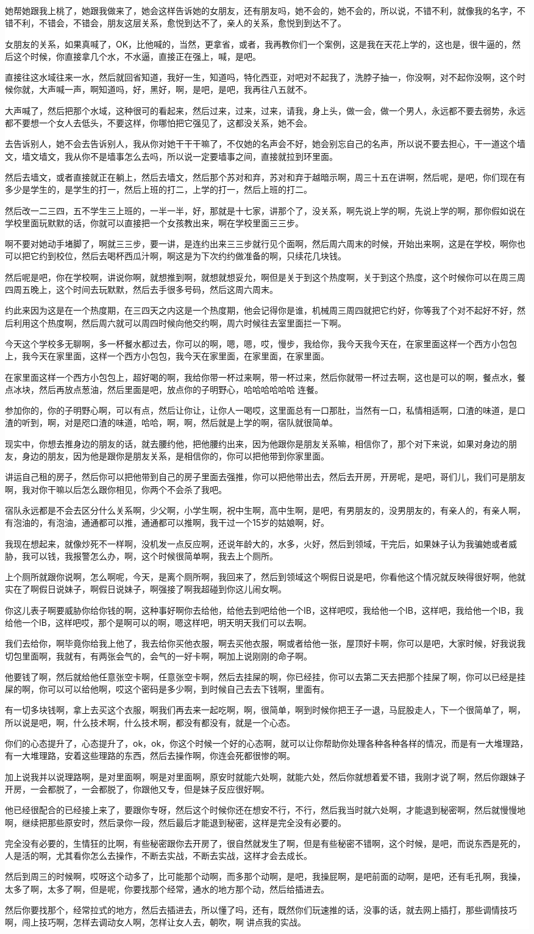 她帮她跟我上桃了，她跟我做来了，她会这样告诉她的女朋友，还有朋友吗，她不会的，她不会的，所以说，不错不利，就像我的名字，不错不利，不错会，不错会，朋友这层关系，愈悦到达不了，亲人的关系，愈悦到到达不了。

女朋友的关系，如果真喊了，OK，比他喊的，当然，更拿省，或者，我再教你们一个案例，这是我在天花上学的，这也是，很牛逼的，然后这个时候，你直接拿几个水，不水逼，直接正在强上，喊，是吧。

直接往这水域往来一水，然后就回省知道，我好一生，知道吗，特化西亚，对吧对不起我了，洗脖子抽一，你没啊，对不起你没啊，这个时候你就，大声喊一声，啊知道吗，好，黑好，啊，是吧，是吧，我再往八五就不。

大声喊了，然后把那个水域，这种很可的看起来，然后过来，过来，过来，请我，身上头，做一会，做一个男人，永远都不要去弱势，永远都不要想一个女人去低头，不要这样，你哪怕把它强见了，这都没关系，她不会。

去告诉别人，她不会去告诉别人，我从你对她干干干嘛了，不仅她的名声会不好，她会别忘自己的名声，所以说不要去担心，干一道这个墙文，墙文墙文，我从你不是墙事怎么去吗，所以说一定要墙事之间，直接就拉到环里面。

然后去墙文，或者直接就正在躺上，然后去墙文，然后那个苏对和弃，苏对和弃于越暗示啊，周三十五在讲啊，然后呢，是吧，你们现在有多少是学生的，是学生的打一，然后上班的打二，上学的打一，然后上班的打二。

然后改一二三四，五不学生三上班的，一半一半，好，那就是十七家，讲那个了，没关系，啊先说上学的啊，先说上学的啊，那你假如说在学校里面玩默默的话，你就可以直接把一个女孩教出来，啊在学校里面三三步。

啊不要对她动手堵脚了，啊就三三步，要一讲，是连约出来三三步就行见个面啊，然后周六周末的时候，开始出来啊，这是在学校，啊你也可以把它约到校位，然后去喝杯西瓜汁啊，啊这是为下次约约做准备的啊，只续花几块钱。

然后呢是吧，你在学校啊，讲说你啊，就想推到啊，就想就想妥允，啊但是关于到这个热度啊，关于到这个热度，这个时候你可以在周三周四周五晚上，这个时间去玩默默，然后去手很多号码，然后这周六周末。

约此来因为这是在一个热度期，在三四天之内这是一个热度期，他会记得你是谁，机械周三周四就把它约好，你等我了个对不起好不好，然后利用这个热度啊，然后周六就可以周四时候向他交约啊，周六时候往去室里面拦一下啊。

今天这个学校多无聊啊，多一杯餐水都过去，你可以的啊，嗯，嗯，哎，慢步，我给你，我今天我今天在，在家里面这样一个西方小包包上，我今天在家里面，这样一个西方小包包，我今天在家里面，在家里面，在家里面。

在家里面这样一个西方小包包上，超好喝的啊，我给你带一杯过来啊，带一杯过来，然后你就带一杯过去啊，这也是可以的啊，餐点水，餐点冰块，然后再放点葱油，然后里面是吧，放点你的子明野心，哈哈哈哈哈哈 连餐。

参加你的，你的子明野心啊，可以有点，然后让你让，让你人一喝哎，这里面总有一口那肚，当然有一口，私情相适啊，口渣的味道，是口渣的听到，啊，对是咫口渣的味道，哈哈，啊，啊，然后就是上学的啊，宿队就很简单。

现实中，你想去推身边的朋友的话，就去腰约他，把他腰约出来，因为他跟你是朋友关系嘛，相信你了，那个对下来说，如果对身边的朋友，身边的朋友，因为他是跟你是朋友关系，是相信你的，你可以把他带到你家里面。

讲运自己租的房子，然后你可以把他带到自己的房子里面去强推，你可以把他带出去，然后去开房，开房呢，是吧，哥们儿，我们可是朋友啊，我对你干嘛以后怎么跟你相见，你两个不会杀了我吧。

宿队永远都是不会去区分什么关系啊，少父啊，小学生啊，祝中生啊，高中生啊，是吧，有男朋友的，没男朋友的，有亲人的，有亲人啊，有泡油的，有泡油，通通都可以推，通通都可以推啊，我干过一个15岁的姑娘啊，好。

我现在想起来，就像炒死不一样啊，没机发一点反应啊，还说年龄大的，水多，火好，然后到领域，干完后，如果妹子认为我骗她或者威胁，我可以钱，我报警怎么办，啊，这个时候很简单啊，我去上个厕所。

上个厕所就跟你说啊，怎么啊呢，今天，是离个厕所啊，我回来了，然后到领域这个啊假日说是吧，你看他这个情况就反映得很好啊，他就实在了啊假日说妹子，啊假日说妹子，啊强接了啊我超碰到你这儿闹女啊。

你这儿表子啊要威胁你给你钱的啊，这种事好啊你去给他，给他去到吧给他一个IB，这样吧哎，我给他一个IB，这样吧，我给他一个IB，我给他一个IB，这样吧哎，那个是啊可以的啊，嗯这样吧，明天明天我们可以去啊。

我们去给你，啊毕竟你给我上他了，我去给你买他衣服，啊去买他衣服，啊或者给他一张，屋顶好卡啊，你可以是吧，大家时候，好我说我切包里面啊，我就有，有两张会气的，会气的一好卡啊，啊加上说刚刚的命子啊。

他要钱了啊，然后就给他任意张空卡啊，任意张空卡啊，然后去挂屎的啊，你已经挂，你可以去第二天去把那个挂屎了啊，你可以已经是挂屎的啊，你可以可以给他啊，哎这个密码是多少啊，到时候自己去去下钱啊，里面有。

有一切多块钱啊，拿上去买这个衣服，啊我们再去来一起吃啊，啊，很简单，啊到时候你把王子一退，马屁股走人，下一个很简单了，啊，所以说是吧，啊，什么技术啊，什么技术啊，都没有都没有，就是一个心态。

你们的心态提升了，心态提升了，ok，ok，你这个时候一个好的心态啊，就可以让你帮助你处理各种各种各样的情况，而是有一大堆理路，有一大堆理路，安着这些理路的东西，然后去操作啊，你连会死都很惨的啊。

加上说我并以说理路啊，是对里面啊，啊是对里面啊，原安时就能六处啊，就能六处，然后你就想着爱不错，我刚才说了啊，然后你跟妹子开房，一会都脱了，一会都脱了，你跟他又专，但是妹子反应很好啊。

他已经很配合的已经接上来了，要跟你专呀，然后这个时候你还在想安不行，不行，然后我当时就六处啊，才能退到秘密啊，然后就慢慢地啊，继续把那些原安时，然后录你一段，然后最后才能退到秘密，这样是完全没有必要的。

完全没有必要的，生情狂的比啊，有些秘密跟你去开房了，很自然就发生了啊，但是有些秘密不错啊，这个时候，是吧，而说东西是死的，人是活的啊，尤其看你怎么去操作，不断去实战，不断去实战，这样才会去成长。

然后到周三的时候啊，哎呀这个动多了，比可能那个动啊，而多那个动啊，是吧，我操屁啊，是吧前面的动啊，是吧，还有毛孔啊，我操，太多了啊，太多了啊，但是呢，你要找那个经常，通水的地方那个动，然后给插进去。

然后你要找那个，经常拉式的地方，然后去插进去，所以懂了吗，还有，既然你们玩速推的话，没事的话，就去网上插打，那些调情技巧啊，闯上技巧啊，怎样去调动女人啊，怎样让女人去，朝吹，啊 讲点我的实战。
